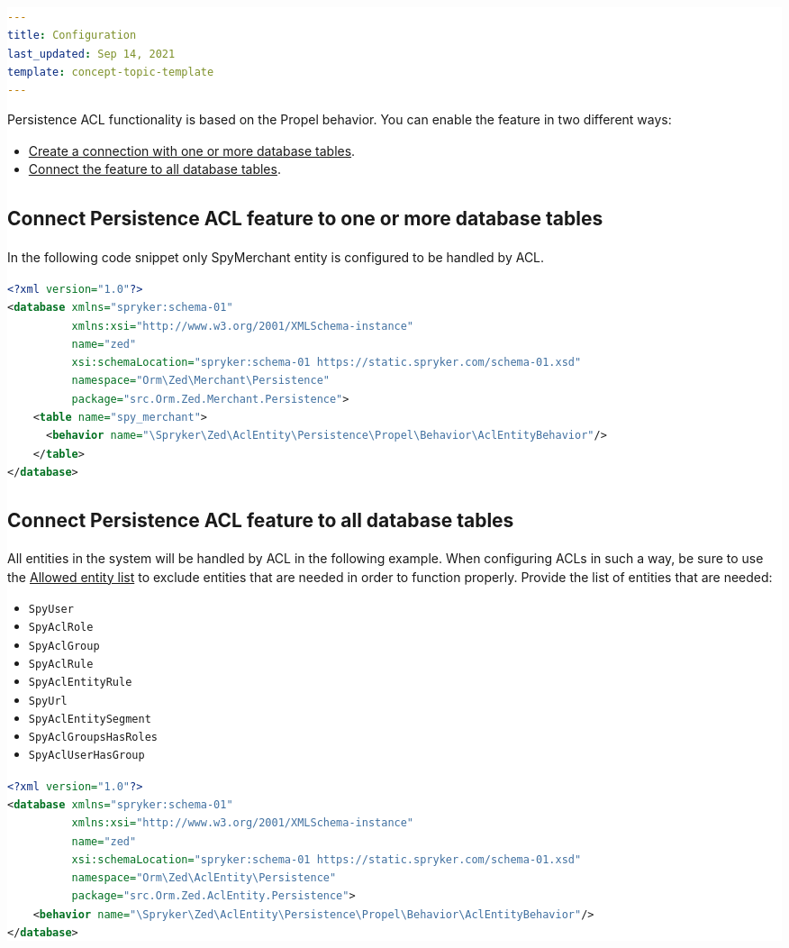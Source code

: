 ```yaml
---
title: Configuration
last_updated: Sep 14, 2021
template: concept-topic-template
---
```


Persistence ACL functionality is based on the Propel behavior. You can enable the feature in two different ways:
- [Create a connection with one or more database tables](#connect-persistence-acl-feature-to-one-or-more-database-tables).
- [Connect the feature to all database tables](#connect-persistence-acl-feature-to-all-database-tables).

## Connect Persistence ACL feature to one or more database tables

In the following code snippet only SpyMerchant entity is configured to be handled by ACL.

```xml
<?xml version="1.0"?>
<database xmlns="spryker:schema-01" 
          xmlns:xsi="http://www.w3.org/2001/XMLSchema-instance"
          name="zed" 
          xsi:schemaLocation="spryker:schema-01 https://static.spryker.com/schema-01.xsd" 
          namespace="Orm\Zed\Merchant\Persistence"
          package="src.Orm.Zed.Merchant.Persistence">
    <table name="spy_merchant">
      <behavior name="\Spryker\Zed\AclEntity\Persistence\Propel\Behavior\AclEntityBehavior"/>
    </table>
</database>
```

## Connect Persistence ACL feature to all database tables

All entities in the system will be handled by ACL in the following example.
When configuring ACLs in such a way, be sure to use the [Allowed entity list](#allow-list-configuration) to exclude entities that are needed in order to function properly.
Provide the list of entities that are needed:

- `SpyUser`
- `SpyAclRole`
- `SpyAclGroup`
- `SpyAclRule`
- `SpyAclEntityRule`
- `SpyUrl`
- `SpyAclEntitySegment`
- `SpyAclGroupsHasRoles`
- `SpyAclUserHasGroup`

```xml
<?xml version="1.0"?>
<database xmlns="spryker:schema-01"
          xmlns:xsi="http://www.w3.org/2001/XMLSchema-instance"
          name="zed"
          xsi:schemaLocation="spryker:schema-01 https://static.spryker.com/schema-01.xsd"
          namespace="Orm\Zed\AclEntity\Persistence"
          package="src.Orm.Zed.AclEntity.Persistence">
    <behavior name="\Spryker\Zed\AclEntity\Persistence\Propel\Behavior\AclEntityBehavior"/>
</database>
```
